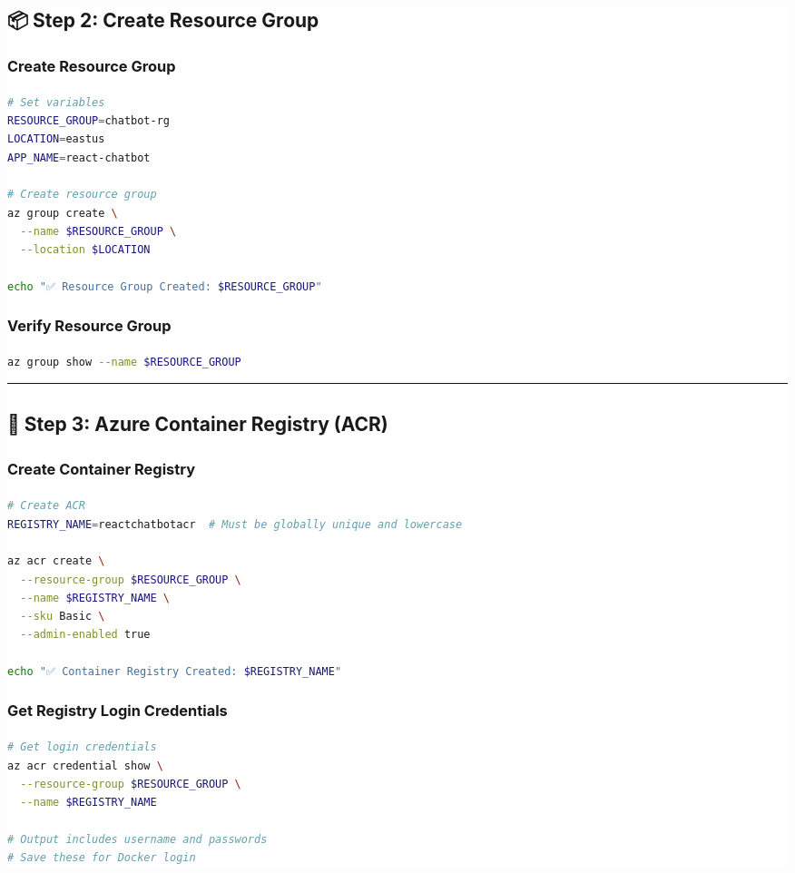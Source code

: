 
## 📦 Step 2: Create Resource Group

### Create Resource Group

```bash
# Set variables
RESOURCE_GROUP=chatbot-rg
LOCATION=eastus
APP_NAME=react-chatbot

# Create resource group
az group create \
  --name $RESOURCE_GROUP \
  --location $LOCATION

echo "✅ Resource Group Created: $RESOURCE_GROUP"
```

### Verify Resource Group

```bash
az group show --name $RESOURCE_GROUP
```

---

## 🐳 Step 3: Azure Container Registry (ACR)

### Create Container Registry

```bash
# Create ACR
REGISTRY_NAME=reactchatbotacr  # Must be globally unique and lowercase

az acr create \
  --resource-group $RESOURCE_GROUP \
  --name $REGISTRY_NAME \
  --sku Basic \
  --admin-enabled true

echo "✅ Container Registry Created: $REGISTRY_NAME"
```

### Get Registry Login Credentials

```bash
# Get login credentials
az acr credential show \
  --resource-group $RESOURCE_GROUP \
  --name $REGISTRY_NAME

# Output includes username and passwords
# Save these for Docker login
```
